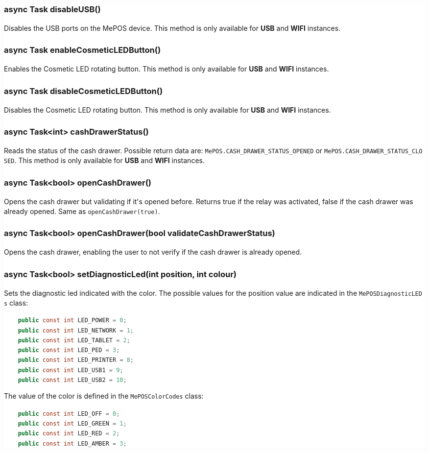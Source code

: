 ### async Task disableUSB()

Disables the USB ports on the MePOS device. This method is only available for **USB** and **WIFI** instances.

### async Task enableCosmeticLEDButton()

Enables the Cosmetic LED rotating button. This method is only available for **USB** and **WIFI** instances.

### async Task disableCosmeticLEDButton()

Disables the Cosmetic LED rotating button. This method is only available for **USB** and **WIFI** instances.

### async Task&lt;int&gt; cashDrawerStatus()

Reads the status of the cash drawer. Possible return data are: `MePOS.CASH_DRAWER_STATUS_OPENED` or `MePOS.CASH_DRAWER_STATUS_CLOSED`.
This method is only available for **USB** and **WIFI** instances.

### async Task&lt;bool&gt; openCashDrawer()

Opens the cash drawer but validating if it's opened before. Returns true if the relay was activated, false if the cash drawer was already opened. Same as `openCashDrawer(true)`.

### async Task&lt;bool&gt; openCashDrawer(bool validateCashDrawerStatus)

Opens the cash drawer, enabling the user to not verify if the cash drawer is already opened.

### async Task&lt;bool&gt; setDiagnosticLed(int position, int colour)

Sets the diagnostic led indicated with the color. The possible values for the position value are indicated in the `MePOSDiagnosticLEDs` class:

```csharp
	public const int LED_POWER = 0;
	public const int LED_NETWORK = 1;
	public const int LED_TABLET = 2;
	public const int LED_PED = 3;
	public const int LED_PRINTER = 8;
	public const int LED_USB1 = 9;
	public const int LED_USB2 = 10;
```

The value of the color is defined in the `MePOSColorCodes` class:

```csharp
	public const int LED_OFF = 0;
	public const int LED_GREEN = 1;
	public const int LED_RED = 2;
	public const int LED_AMBER = 3;
```
